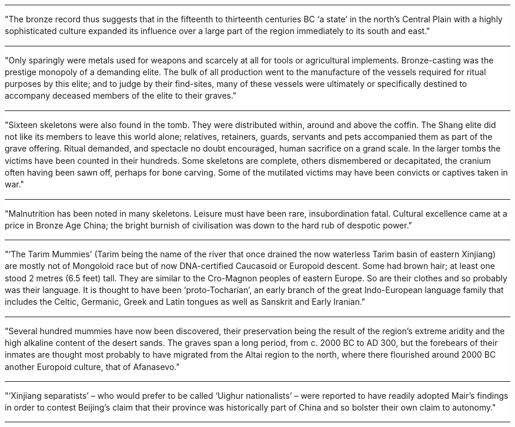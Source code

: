 ---------

"The bronze record thus suggests that in the fifteenth to thirteenth centuries BC ‘a state’ in the north’s Central Plain with a highly sophisticated culture expanded its influence over a large part of the region immediately to its south and east."

---------

"Only sparingly were metals used for weapons and scarcely at all for tools or agricultural implements. Bronze-casting was the prestige monopoly of a demanding elite. The bulk of all production went to the manufacture of the vessels required for ritual purposes by this elite; and to judge by their find-sites, many of these vessels were ultimately or specifically destined to accompany deceased members of the elite to their graves."

---------

"Sixteen skeletons were also found in the tomb. They were distributed within, around and above the coffin. The Shang elite did not like its members to leave this world alone; relatives, retainers, guards, servants and pets accompanied them as part of the grave offering. Ritual demanded, and spectacle no doubt encouraged, human sacrifice on a grand scale. In the larger tombs the victims have been counted in their hundreds. Some skeletons are complete, others dismembered or decapitated, the cranium often having been sawn off, perhaps for bone carving. Some of the mutilated victims may have been convicts or captives taken in war."

---------

"Malnutrition has been noted in many skeletons. Leisure must have been rare, insubordination fatal. Cultural excellence came at a price in Bronze Age China; the bright burnish of civilisation was down to the hard rub of despotic power."

---------

"‘The Tarim Mummies’ (Tarim being the name of the river that once drained the now waterless Tarim basin of eastern Xinjiang) are mostly not of Mongoloid race but of now DNA-certified Caucasoid or Europoid descent. Some had brown hair; at least one stood 2 metres (6.5 feet) tall. They are similar to the Cro-Magnon peoples of eastern Europe. So are their clothes and so probably was their language. It is thought to have been ‘proto-Tocharian’, an early branch of the great Indo-European language family that includes the Celtic, Germanic, Greek and Latin tongues as well as Sanskrit and Early Iranian."

---------

"Several hundred mummies have now been discovered, their preservation being the result of the region’s extreme aridity and the high alkaline content of the desert sands. The graves span a long period, from c. 2000 BC to AD 300, but the forebears of their inmates are thought most probably to have migrated from the Altai region to the north, where there flourished around 2000 BC another Europoid culture, that of Afanasevo."

---------

"‘Xinjiang separatists’ – who would prefer to be called ‘Uighur nationalists’ – were reported to have readily adopted Mair’s findings in order to contest Beijing’s claim that their province was historically part of China and so bolster their own claim to autonomy."

---------
